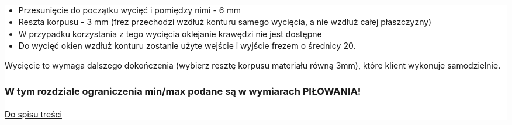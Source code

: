   - Przesunięcie do początku wycięć i pomiędzy nimi - 6 mm
  - Reszta korpusu - 3 mm (frez przechodzi wzdłuż konturu samego wycięcia, a nie wzdłuż całej płaszczyzny)
  - W przypadku korzystania z tego wycięcia oklejanie krawędzi nie jest dostępne
  - Do wycięć okien wzdłuż konturu zostanie użyte wejście i wyjście frezem o średnicy 20.
  >
  Wycięcie to wymaga dalszego dokończenia (wybierz resztę korpusu materiału równą 3mm), które klient wykonuje samodzielnie.
  
### W tym rozdziale ograniczenia min/max podane są w wymiarach PIŁOWANIA!




[Do spisu treści](/service/doc/?cid=dsp)
